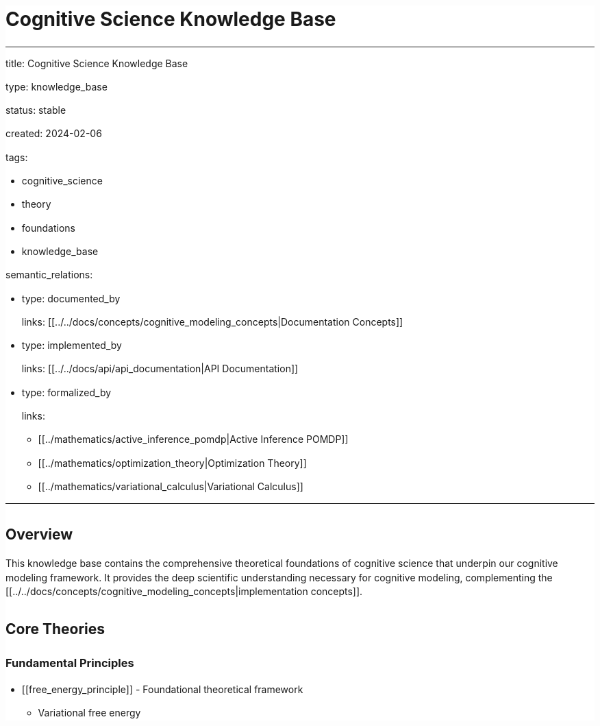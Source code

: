 # Cognitive Science Knowledge Base

---

title: Cognitive Science Knowledge Base

type: knowledge_base

status: stable

created: 2024-02-06

tags:

  - cognitive_science

  - theory

  - foundations

  - knowledge_base

semantic_relations:

  - type: documented_by

    links: [[../../docs/concepts/cognitive_modeling_concepts|Documentation Concepts]]

  - type: implemented_by

    links: [[../../docs/api/api_documentation|API Documentation]]

  - type: formalized_by

    links:

      - [[../mathematics/active_inference_pomdp|Active Inference POMDP]]

      - [[../mathematics/optimization_theory|Optimization Theory]]

      - [[../mathematics/variational_calculus|Variational Calculus]]

---

## Overview

This knowledge base contains the comprehensive theoretical foundations of cognitive science that underpin our cognitive modeling framework. It provides the deep scientific understanding necessary for cognitive modeling, complementing the [[../../docs/concepts/cognitive_modeling_concepts|implementation concepts]].

## Core Theories

### Fundamental Principles

- [[free_energy_principle]] - Foundational theoretical framework

  - Variational free energy
